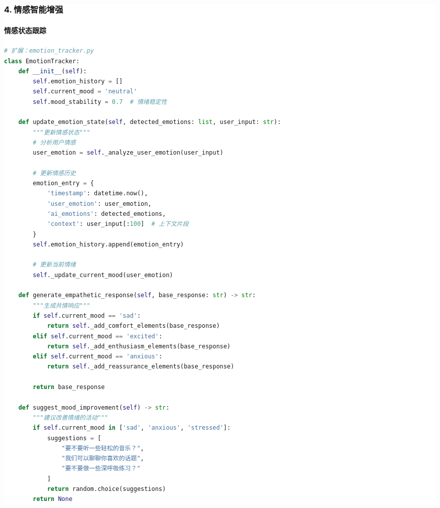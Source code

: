 ### 4. 情感智能增强

#### 情感状态跟踪

```python
# 扩展：emotion_tracker.py
class EmotionTracker:
    def __init__(self):
        self.emotion_history = []
        self.current_mood = 'neutral'
        self.mood_stability = 0.7  # 情绪稳定性
    
    def update_emotion_state(self, detected_emotions: list, user_input: str):
        """更新情感状态"""
        # 分析用户情感
        user_emotion = self._analyze_user_emotion(user_input)
        
        # 更新情感历史
        emotion_entry = {
            'timestamp': datetime.now(),
            'user_emotion': user_emotion,
            'ai_emotions': detected_emotions,
            'context': user_input[:100]  # 上下文片段
        }
        self.emotion_history.append(emotion_entry)
        
        # 更新当前情绪
        self._update_current_mood(user_emotion)
    
    def generate_empathetic_response(self, base_response: str) -> str:
        """生成共情响应"""
        if self.current_mood == 'sad':
            return self._add_comfort_elements(base_response)
        elif self.current_mood == 'excited':
            return self._add_enthusiasm_elements(base_response)
        elif self.current_mood == 'anxious':
            return self._add_reassurance_elements(base_response)
        
        return base_response
    
    def suggest_mood_improvement(self) -> str:
        """建议改善情绪的活动"""
        if self.current_mood in ['sad', 'anxious', 'stressed']:
            suggestions = [
                "要不要听一些轻松的音乐？",
                "我们可以聊聊你喜欢的话题",
                "要不要做一些深呼吸练习？"
            ]
            return random.choice(suggestions)
        return None
```
